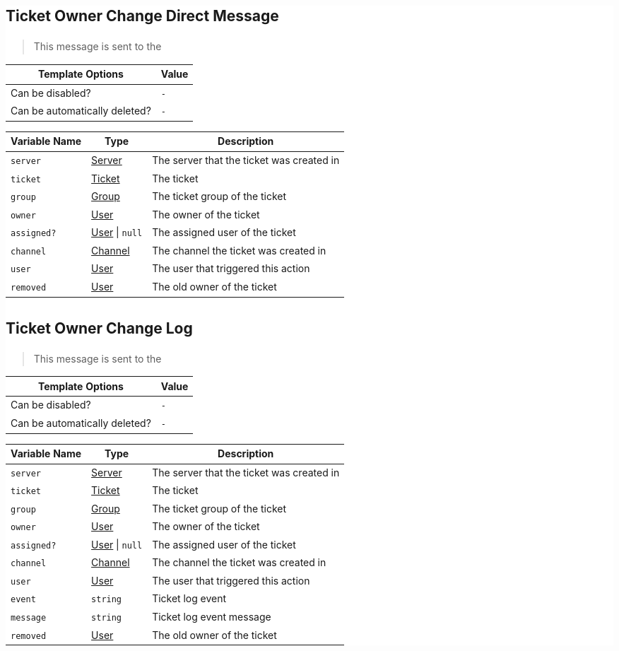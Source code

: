## Ticket Owner Change Direct Message

> This message is sent to the 

| Template Options| Value |
|------------------|------------|
| Can be disabled? | `-` |
| Can be automatically deleted? | `-` |

| Variable Name  | Type       | Description                                |
|----------------|------------|--------------------------------------------|
|`server`| [Server](#server-object) | The server that the ticket was created in |
|`ticket`| [Ticket](#ticket-object) | The ticket |
|`group`| [Group](#group-object) | The ticket group of the ticket |
|`owner`| [User](#user-object) | The owner of the ticket |
|`assigned?`| [User](#user-object) \| `null` | The assigned user of the ticket |
|`channel`| [Channel](#channel-object) | The channel the ticket was created in |
|`user`| [User](#user-object) | The user that triggered this action |
|`removed`| [User](#user-object) | The old owner of the ticket |

## Ticket Owner Change Log

> This message is sent to the 

| Template Options| Value |
|------------------|------------|
| Can be disabled? | `-` |
| Can be automatically deleted? | `-` |

| Variable Name  | Type       | Description                                |
|----------------|------------|--------------------------------------------|
|`server`| [Server](#server-object) | The server that the ticket was created in |
|`ticket`| [Ticket](#ticket-object) | The ticket |
|`group`| [Group](#group-object) | The ticket group of the ticket |
|`owner`| [User](#user-object) | The owner of the ticket |
|`assigned?`| [User](#user-object) \| `null` | The assigned user of the ticket |
|`channel`| [Channel](#channel-object) | The channel the ticket was created in |
|`user`| [User](#user-object) | The user that triggered this action |
|`event`| `string` | Ticket log event |
|`message`| `string` | Ticket log event message | 
|`removed`| [User](#user-object) | The old owner of the ticket |
